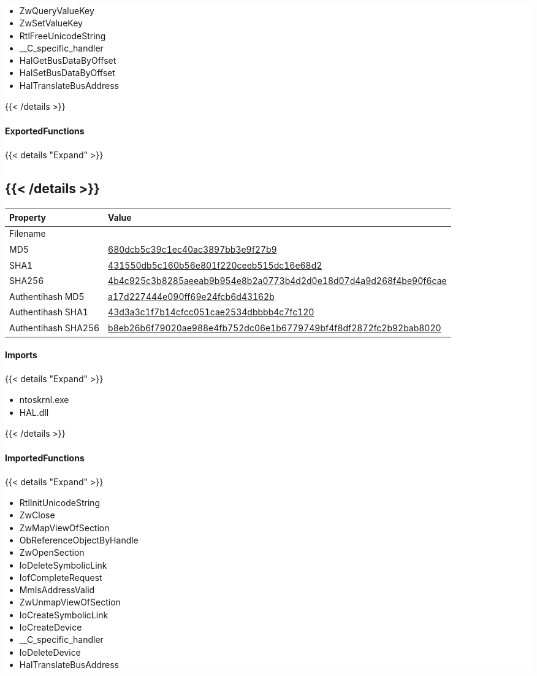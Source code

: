 * ZwQueryValueKey
* ZwSetValueKey
* RtlFreeUnicodeString
* __C_specific_handler
* HalGetBusDataByOffset
* HalSetBusDataByOffset
* HalTranslateBusAddress

{{< /details >}}
#### ExportedFunctions
{{< details "Expand" >}}

{{< /details >}}
-----
| Property           | Value |
|:-------------------|:------|
| Filename           |  |
| MD5                | [680dcb5c39c1ec40ac3897bb3e9f27b9](https://www.virustotal.com/gui/file/680dcb5c39c1ec40ac3897bb3e9f27b9) |
| SHA1               | [431550db5c160b56e801f220ceeb515dc16e68d2](https://www.virustotal.com/gui/file/431550db5c160b56e801f220ceeb515dc16e68d2) |
| SHA256             | [4b4c925c3b8285aeeab9b954e8b2a0773b4d2d0e18d07d4a9d268f4be90f6cae](https://www.virustotal.com/gui/file/4b4c925c3b8285aeeab9b954e8b2a0773b4d2d0e18d07d4a9d268f4be90f6cae) |
| Authentihash MD5   | [a17d227444e090ff69e24fcb6d43162b](https://www.virustotal.com/gui/search/authentihash%253Aa17d227444e090ff69e24fcb6d43162b) |
| Authentihash SHA1  | [43d3a3c1f7b14cfcc051cae2534dbbbb4c7fc120](https://www.virustotal.com/gui/search/authentihash%253A43d3a3c1f7b14cfcc051cae2534dbbbb4c7fc120) |
| Authentihash SHA256| [b8eb26b6f79020ae988e4fb752dc06e1b6779749bf4f8df2872fc2b92bab8020](https://www.virustotal.com/gui/search/authentihash%253Ab8eb26b6f79020ae988e4fb752dc06e1b6779749bf4f8df2872fc2b92bab8020) |


#### Imports
{{< details "Expand" >}}
* ntoskrnl.exe
* HAL.dll

{{< /details >}}
#### ImportedFunctions
{{< details "Expand" >}}
* RtlInitUnicodeString
* ZwClose
* ZwMapViewOfSection
* ObReferenceObjectByHandle
* ZwOpenSection
* IoDeleteSymbolicLink
* IofCompleteRequest
* MmIsAddressValid
* ZwUnmapViewOfSection
* IoCreateSymbolicLink
* IoCreateDevice
* __C_specific_handler
* IoDeleteDevice
* HalTranslateBusAddress
